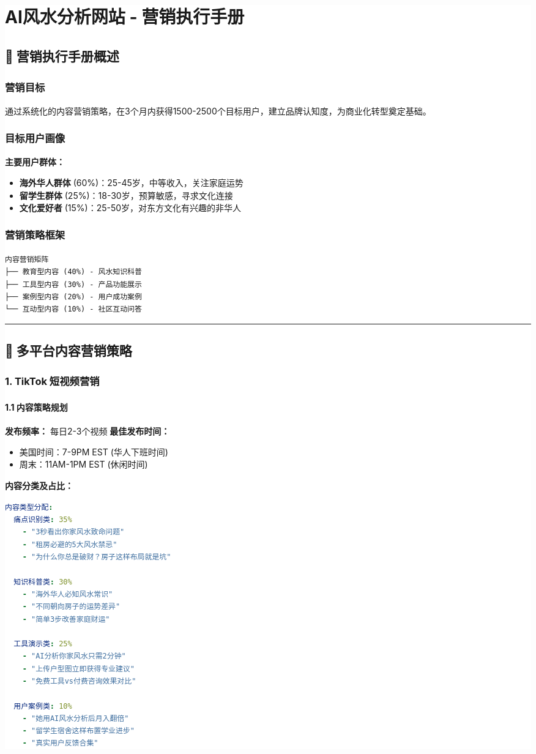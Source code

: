 # AI风水分析网站 - 营销执行手册

## 🎯 营销执行手册概述

### 营销目标
通过系统化的内容营销策略，在3个月内获得1500-2500个目标用户，建立品牌认知度，为商业化转型奠定基础。

### 目标用户画像
**主要用户群体：**
- **海外华人群体** (60%)：25-45岁，中等收入，关注家庭运势
- **留学生群体** (25%)：18-30岁，预算敏感，寻求文化连接
- **文化爱好者** (15%)：25-50岁，对东方文化有兴趣的非华人

### 营销策略框架
```
内容营销矩阵
├── 教育型内容 (40%) - 风水知识科普
├── 工具型内容 (30%) - 产品功能展示  
├── 案例型内容 (20%) - 用户成功案例
└── 互动型内容 (10%) - 社区互动问答
```

---

## 📱 多平台内容营销策略

### 1. TikTok 短视频营销

#### 1.1 内容策略规划
**发布频率：** 每日2-3个视频
**最佳发布时间：** 
- 美国时间：7-9PM EST (华人下班时间)
- 周末：11AM-1PM EST (休闲时间)

**内容分类及占比：**
```yaml
内容类型分配:
  痛点识别类: 35%
    - "3秒看出你家风水致命问题"
    - "租房必避的5大风水禁忌"
    - "为什么你总是破财？房子这样布局就是坑"
    
  知识科普类: 30%  
    - "海外华人必知风水常识"
    - "不同朝向房子的运势差异"
    - "简单3步改善家庭财运"
    
  工具演示类: 25%
    - "AI分析你家风水只需2分钟"
    - "上传户型图立即获得专业建议"
    - "免费工具vs付费咨询效果对比"
    
  用户案例类: 10%
    - "她用AI风水分析后月入翻倍"
    - "留学生宿舍这样布置学业进步"
    - "真实用户反馈合集"
```
